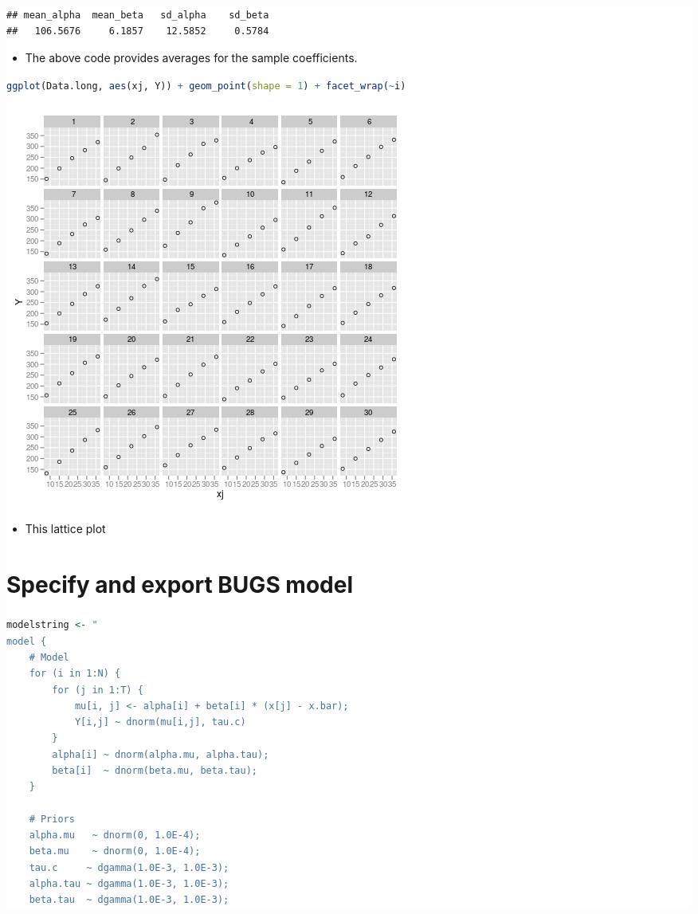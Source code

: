 

```
## mean_alpha  mean_beta   sd_alpha    sd_beta 
##   106.5676     6.1857    12.5852     0.5784 
```




* The above code provides averages for the sample coefficients.



```r
ggplot(Data.long, aes(xj, Y)) + geom_point(shape = 1) + facet_wrap(~i)
```

![plot of chunk plotrawdata](figure/plotrawdata.png) 

* This lattice plot

# Specify and export BUGS model


```r
modelstring <- "
model {
    # Model
    for (i in 1:N) {
        for (j in 1:T) {
            mu[i, j] <- alpha[i] + beta[i] * (x[j] - x.bar);
            Y[i,j] ~ dnorm(mu[i,j], tau.c)
        }
        alpha[i] ~ dnorm(alpha.mu, alpha.tau);
        beta[i]  ~ dnorm(beta.mu, beta.tau);
    }

    # Priors
    alpha.mu   ~ dnorm(0, 1.0E-4);
    beta.mu    ~ dnorm(0, 1.0E-4);
    tau.c     ~ dgamma(1.0E-3, 1.0E-3);
    alpha.tau ~ dgamma(1.0E-3, 1.0E-3);
    beta.tau  ~ dgamma(1.0E-3, 1.0E-3);
```